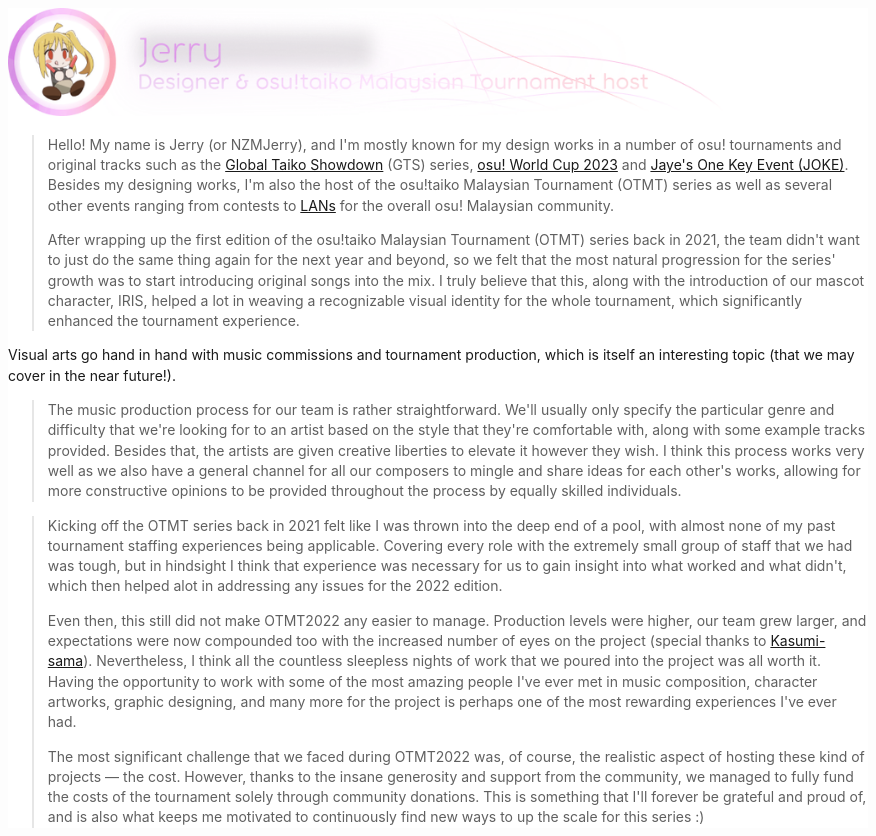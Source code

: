 [![](/wiki/shared/news/2024-01-16-bespoke-music-in-osu/Jerry.png)](https://osu.ppy.sh/users/605973)

> Hello! My name is Jerry (or NZMJerry), and I'm mostly known for my design works in a number of osu! tournaments and original tracks such as the [Global Taiko Showdown](https://gtsosu.com/) (GTS) series, [osu! World Cup 2023](https://osu.ppy.sh/beatmapsets/2095177#taiko/4393066) and [Jaye's One Key Event (JOKE)](https://osu.ppy.sh/community/forums/topics/1829307?n=1). Besides my designing works, I'm also the host of the osu!taiko Malaysian Tournament (OTMT) series as well as several other events ranging from contests to [LANs](https://osu.ppy.sh/home/news/2023-08-22-osu-malaysia-animangaki) for the overall osu! Malaysian community.
> 
> After wrapping up the first edition of the osu!taiko Malaysian Tournament (OTMT) series back in 2021, the team didn't want to just do the same thing again for the next year and beyond, so we felt that the most natural progression for the series' growth was to start introducing original songs into the mix. I truly believe that this, along with the introduction of our mascot character, IRIS, helped a lot in weaving a recognizable visual identity for the whole tournament, which significantly enhanced the tournament experience.

Visual arts go hand in hand with music commissions and tournament production, which is itself an interesting topic (that we may cover in the near future!).

> The music production process for our team is rather straightforward. We'll usually only specify the particular genre and difficulty that we're looking for to an artist based on the style that they're comfortable with, along with some example tracks provided. Besides that, the artists are given creative liberties to elevate it however they wish. I think this process works very well as we also have a general channel for all our composers to mingle and share ideas for each other's works, allowing for more constructive opinions to be provided throughout the process by equally skilled individuals.





> Kicking off the OTMT series back in 2021 felt like I was thrown into the deep end of a pool, with almost none of my past tournament staffing experiences being applicable. Covering every role with the extremely small group of staff that we had was tough, but in hindsight I think that experience was necessary for us to gain insight into what worked and what didn't, which then helped alot in addressing any issues for the 2022 edition.
> 
> Even then, this still did not make OTMT2022 any easier to manage. Production levels were higher, our team grew larger, and expectations were now compounded too with the increased number of eyes on the project (special thanks to [Kasumi-sama](https://osu.ppy.sh/users/6177263)). Nevertheless, I think all the countless sleepless nights of work that we poured into the project was all worth it. Having the opportunity to work with some of the most amazing people I've ever met in music composition, character artworks, graphic designing, and many more for the project is perhaps one of the most rewarding experiences I've ever had.
> 
> The most significant challenge that we faced during OTMT2022 was, of course, the realistic aspect of hosting these kind of projects — the cost. However, thanks to the insane generosity and support from the community, we managed to fully fund the costs of the tournament solely through community donations. This is something that I'll forever be grateful and proud of, and is also what keeps me motivated to continuously find new ways to up the scale for this series :)

